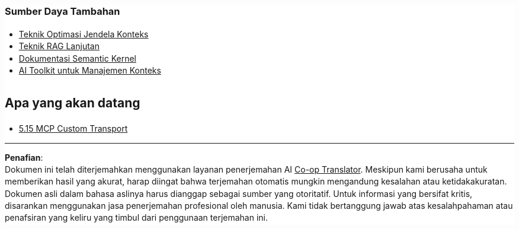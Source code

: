 ### Sumber Daya Tambahan
- [Teknik Optimasi Jendela Konteks](https://learn.microsoft.com/en-us/azure/ai-services/openai/concepts/context-window)
- [Teknik RAG Lanjutan](https://www.microsoft.com/en-us/research/blog/retrieval-augmented-generation-rag-and-frontier-models/)
- [Dokumentasi Semantic Kernel](https://github.com/microsoft/semantic-kernel)
- [AI Toolkit untuk Manajemen Konteks](https://github.com/microsoft/aitoolkit)

## Apa yang akan datang

- [5.15 MCP Custom Transport](../mcp-transport/README.md)

---

**Penafian**:  
Dokumen ini telah diterjemahkan menggunakan layanan penerjemahan AI [Co-op Translator](https://github.com/Azure/co-op-translator). Meskipun kami berusaha untuk memberikan hasil yang akurat, harap diingat bahwa terjemahan otomatis mungkin mengandung kesalahan atau ketidakakuratan. Dokumen asli dalam bahasa aslinya harus dianggap sebagai sumber yang otoritatif. Untuk informasi yang bersifat kritis, disarankan menggunakan jasa penerjemahan profesional oleh manusia. Kami tidak bertanggung jawab atas kesalahpahaman atau penafsiran yang keliru yang timbul dari penggunaan terjemahan ini.